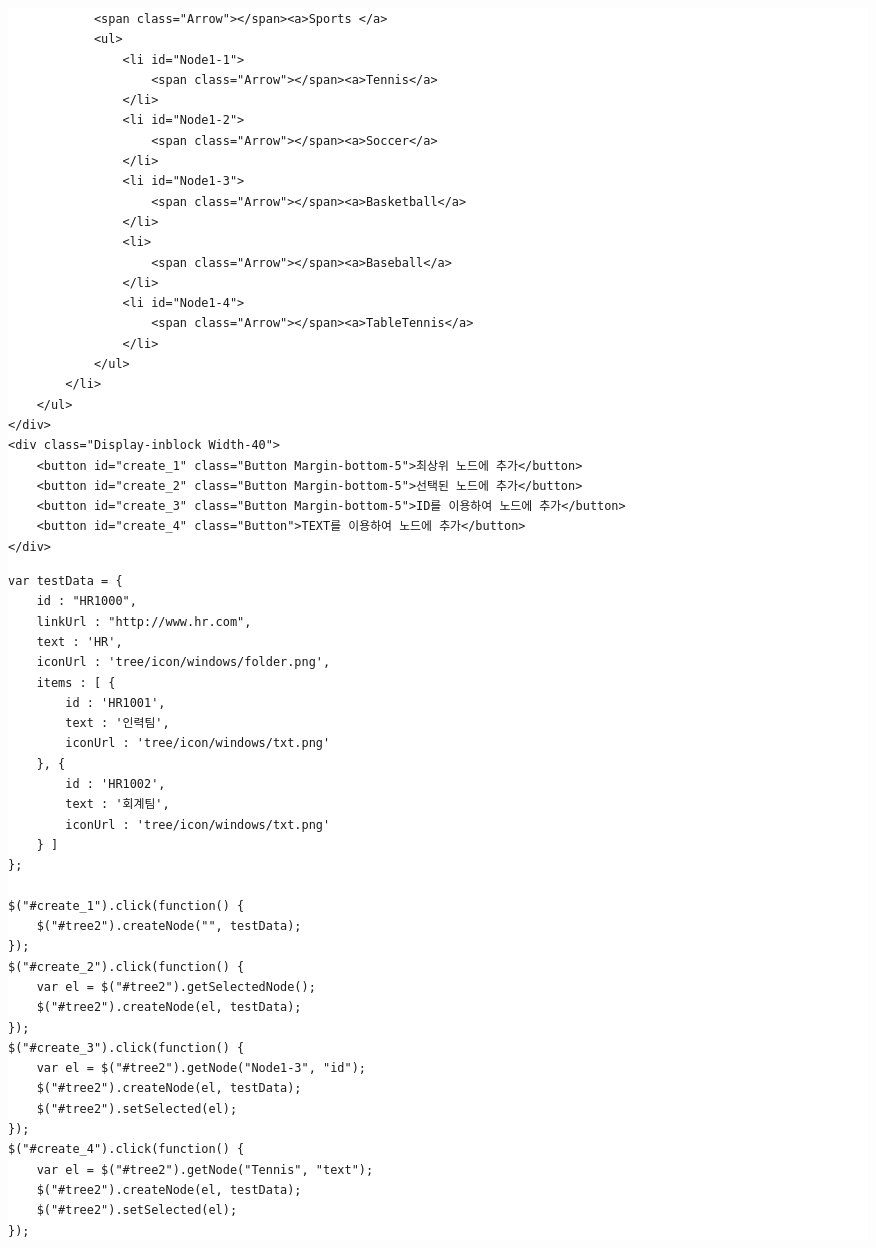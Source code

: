 ```
			<span class="Arrow"></span><a>Sports </a>
			<ul>
				<li id="Node1-1">
					<span class="Arrow"></span><a>Tennis</a>
				</li>
				<li id="Node1-2">
					<span class="Arrow"></span><a>Soccer</a>
				</li>
				<li id="Node1-3">
					<span class="Arrow"></span><a>Basketball</a>
				</li>
				<li>
					<span class="Arrow"></span><a>Baseball</a>
				</li>
				<li id="Node1-4">
					<span class="Arrow"></span><a>TableTennis</a>
				</li>
			</ul>
		</li>
	</ul>
</div>
<div class="Display-inblock Width-40">
	<button id="create_1" class="Button Margin-bottom-5">최상위 노드에 추가</button>
	<button id="create_2" class="Button Margin-bottom-5">선택된 노드에 추가</button>
	<button id="create_3" class="Button Margin-bottom-5">ID를 이용하여 노드에 추가</button>
	<button id="create_4" class="Button">TEXT를 이용하여 노드에 추가</button>
</div>
```
```
var testData = {
	id : "HR1000",
	linkUrl : "http://www.hr.com",
	text : 'HR',
	iconUrl : 'tree/icon/windows/folder.png',
	items : [ {
		id : 'HR1001',
		text : '인력팀',
		iconUrl : 'tree/icon/windows/txt.png'
	}, {
		id : 'HR1002',
		text : '회계팀',
		iconUrl : 'tree/icon/windows/txt.png'
	} ]
};

$("#create_1").click(function() {
	$("#tree2").createNode("", testData);
});
$("#create_2").click(function() {
	var el = $("#tree2").getSelectedNode();
	$("#tree2").createNode(el, testData);
});
$("#create_3").click(function() {
	var el = $("#tree2").getNode("Node1-3", "id");
	$("#tree2").createNode(el, testData);
	$("#tree2").setSelected(el);
});
$("#create_4").click(function() {
	var el = $("#tree2").getNode("Tennis", "text");
	$("#tree2").createNode(el, testData);
	$("#tree2").setSelected(el);
});
```
